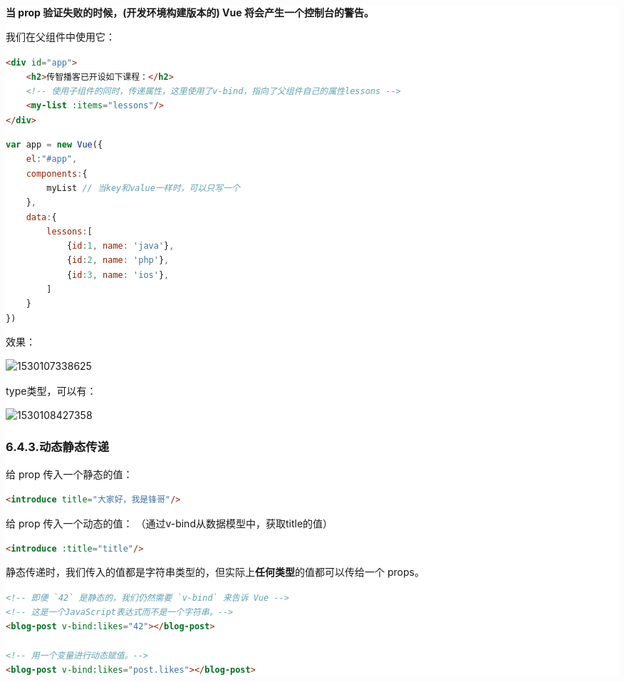 **当 prop 验证失败的时候，(开发环境构建版本的) Vue 将会产生一个控制台的警告。** 

我们在父组件中使用它：

```html
<div id="app">
    <h2>传智播客已开设如下课程：</h2>
    <!-- 使用子组件的同时，传递属性，这里使用了v-bind，指向了父组件自己的属性lessons -->
    <my-list :items="lessons"/>
</div>
```

```js
var app = new Vue({
    el:"#app",
    components:{
        myList // 当key和value一样时，可以只写一个
    },
    data:{
        lessons:[
            {id:1, name: 'java'},
            {id:2, name: 'php'},
            {id:3, name: 'ios'},
        ]
    }
})
```

效果：

![1530107338625](assets/1530107338625.png)



type类型，可以有：

![1530108427358](assets/1530108427358.png)



### 6.4.3.动态静态传递

给 prop 传入一个静态的值： 

```html
<introduce title="大家好，我是锋哥"/>
```

给 prop 传入一个动态的值： （通过v-bind从数据模型中，获取title的值）

```html
<introduce :title="title"/>
```

静态传递时，我们传入的值都是字符串类型的，但实际上**任何类型**的值都可以传给一个 props。 

```html
<!-- 即便 `42` 是静态的，我们仍然需要 `v-bind` 来告诉 Vue -->
<!-- 这是一个JavaScript表达式而不是一个字符串。-->
<blog-post v-bind:likes="42"></blog-post>

<!-- 用一个变量进行动态赋值。-->
<blog-post v-bind:likes="post.likes"></blog-post>
```
